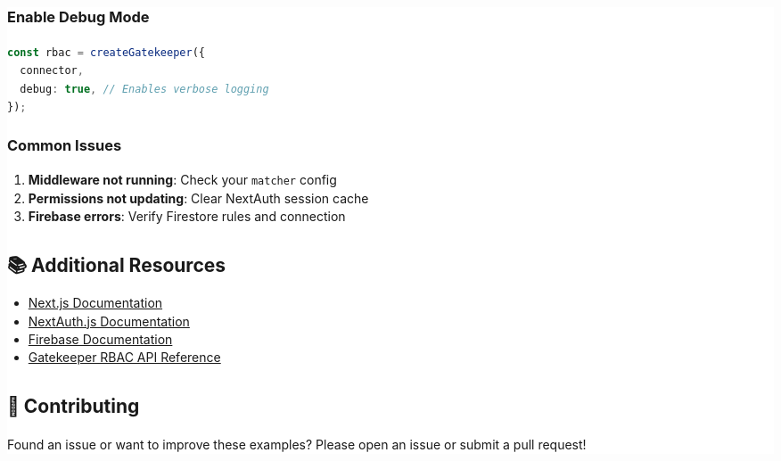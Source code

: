 ### Enable Debug Mode

```typescript
const rbac = createGatekeeper({
  connector,
  debug: true, // Enables verbose logging
});
```

### Common Issues

1. **Middleware not running**: Check your `matcher` config
2. **Permissions not updating**: Clear NextAuth session cache
3. **Firebase errors**: Verify Firestore rules and connection

## 📚 Additional Resources

- [Next.js Documentation](https://nextjs.org/docs)
- [NextAuth.js Documentation](https://next-auth.js.org)
- [Firebase Documentation](https://firebase.google.com/docs)
- [Gatekeeper RBAC API Reference](../../README.md)

## 🤝 Contributing

Found an issue or want to improve these examples? Please open an issue or submit a pull request!